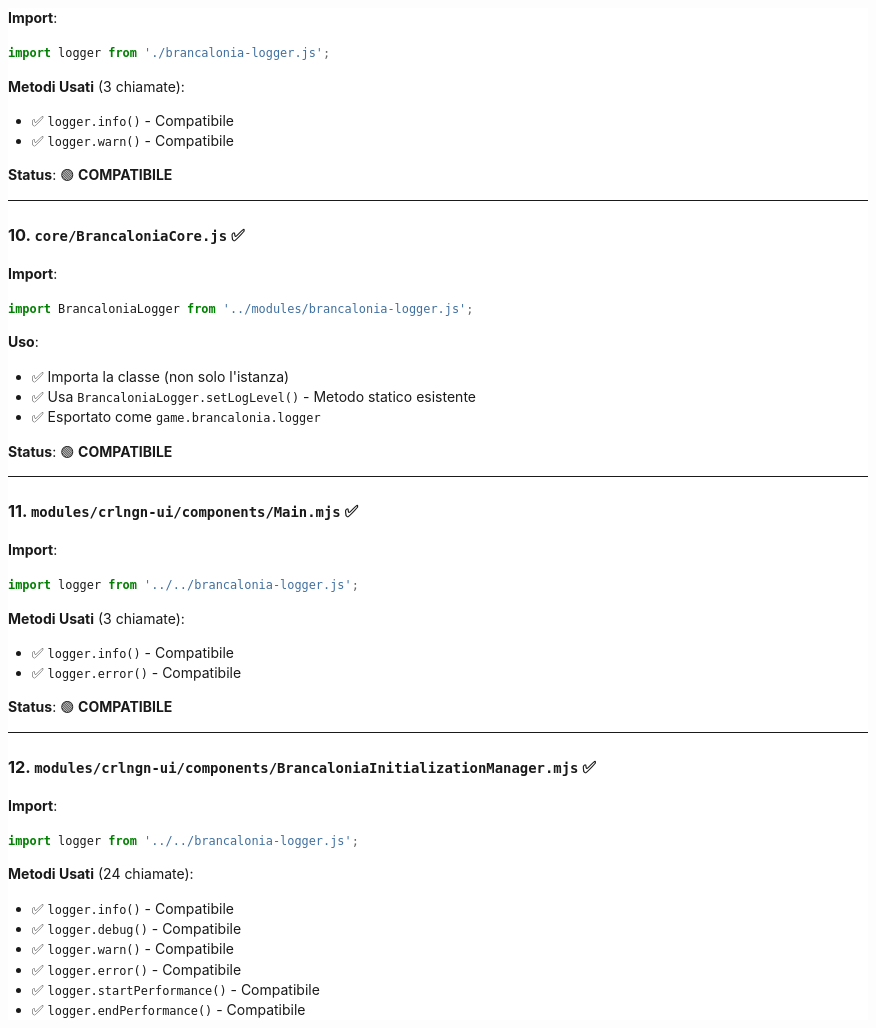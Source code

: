 **Import**:
```javascript
import logger from './brancalonia-logger.js';
```

**Metodi Usati** (3 chiamate):
- ✅ `logger.info()` - Compatibile
- ✅ `logger.warn()` - Compatibile

**Status**: 🟢 **COMPATIBILE**

---

### 10. `core/BrancaloniaCore.js` ✅

**Import**:
```javascript
import BrancaloniaLogger from '../modules/brancalonia-logger.js';
```

**Uso**:
- ✅ Importa la classe (non solo l'istanza)
- ✅ Usa `BrancaloniaLogger.setLogLevel()` - Metodo statico esistente
- ✅ Esportato come `game.brancalonia.logger`

**Status**: 🟢 **COMPATIBILE**

---

### 11. `modules/crlngn-ui/components/Main.mjs` ✅

**Import**:
```javascript
import logger from '../../brancalonia-logger.js';
```

**Metodi Usati** (3 chiamate):
- ✅ `logger.info()` - Compatibile
- ✅ `logger.error()` - Compatibile

**Status**: 🟢 **COMPATIBILE**

---

### 12. `modules/crlngn-ui/components/BrancaloniaInitializationManager.mjs` ✅

**Import**:
```javascript
import logger from '../../brancalonia-logger.js';
```

**Metodi Usati** (24 chiamate):
- ✅ `logger.info()` - Compatibile
- ✅ `logger.debug()` - Compatibile
- ✅ `logger.warn()` - Compatibile
- ✅ `logger.error()` - Compatibile
- ✅ `logger.startPerformance()` - Compatibile
- ✅ `logger.endPerformance()` - Compatibile
